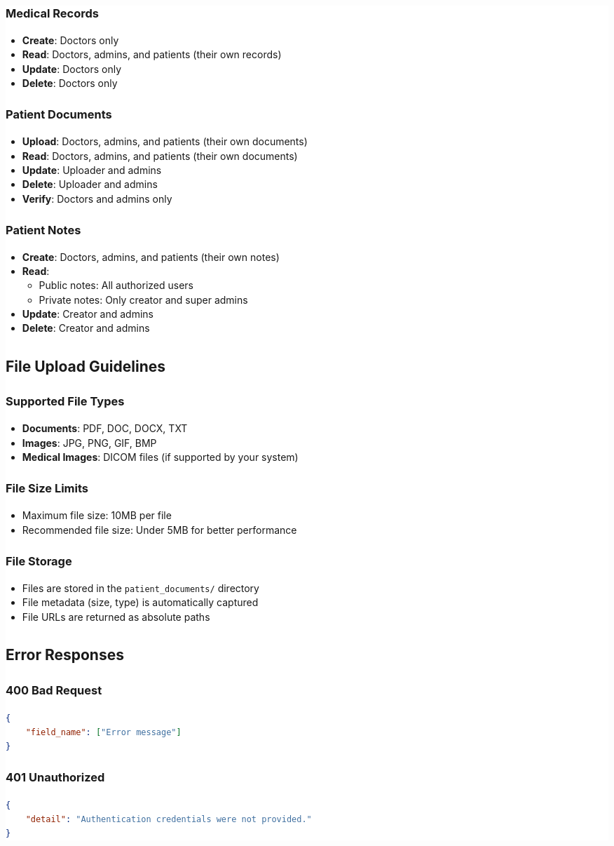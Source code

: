 ### Medical Records
- **Create**: Doctors only
- **Read**: Doctors, admins, and patients (their own records)
- **Update**: Doctors only
- **Delete**: Doctors only

### Patient Documents
- **Upload**: Doctors, admins, and patients (their own documents)
- **Read**: Doctors, admins, and patients (their own documents)
- **Update**: Uploader and admins
- **Delete**: Uploader and admins
- **Verify**: Doctors and admins only

### Patient Notes
- **Create**: Doctors, admins, and patients (their own notes)
- **Read**: 
  - Public notes: All authorized users
  - Private notes: Only creator and super admins
- **Update**: Creator and admins
- **Delete**: Creator and admins

## File Upload Guidelines

### Supported File Types
- **Documents**: PDF, DOC, DOCX, TXT
- **Images**: JPG, PNG, GIF, BMP
- **Medical Images**: DICOM files (if supported by your system)

### File Size Limits
- Maximum file size: 10MB per file
- Recommended file size: Under 5MB for better performance

### File Storage
- Files are stored in the `patient_documents/` directory
- File metadata (size, type) is automatically captured
- File URLs are returned as absolute paths

## Error Responses

### 400 Bad Request
```json
{
    "field_name": ["Error message"]
}
```

### 401 Unauthorized
```json
{
    "detail": "Authentication credentials were not provided."
}
```
